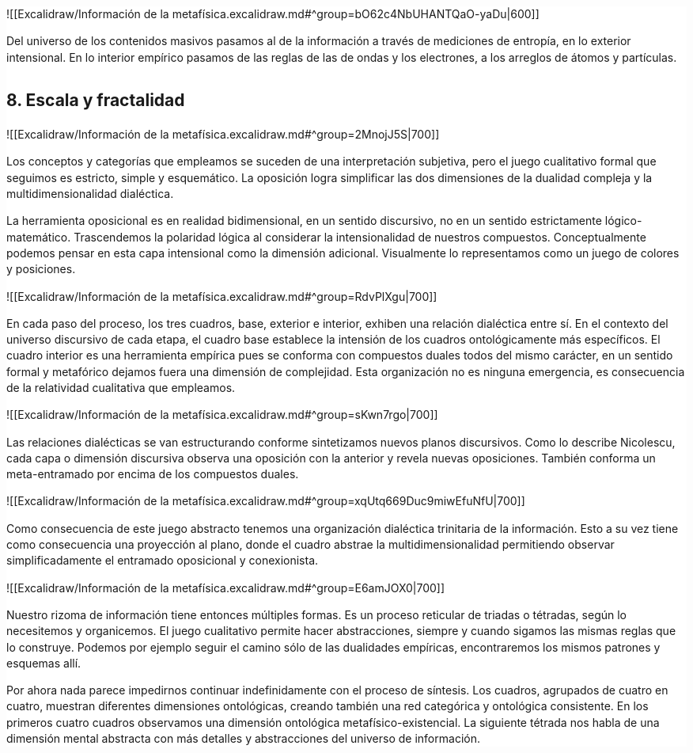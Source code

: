 ![[Excalidraw/Información de la metafísica.excalidraw.md#^group=bO62c4NbUHANTQaO-yaDu|600]]

Del universo de los contenidos masivos pasamos al de la información a través de mediciones de entropía, en lo exterior intensional. En lo interior empírico pasamos de las reglas de las de ondas y los electrones, a los arreglos de átomos y partículas. 

## 8. Escala y fractalidad

![[Excalidraw/Información de la metafísica.excalidraw.md#^group=2MnojJ5S|700]]

Los conceptos y categorías que empleamos se suceden de una interpretación subjetiva, pero el juego cualitativo formal que seguimos es estricto, simple y esquemático. La oposición logra simplificar las dos dimensiones de la dualidad compleja y la multidimensionalidad dialéctica.

La herramienta oposicional es en realidad bidimensional, en un sentido discursivo, no en un sentido estrictamente lógico-matemático. Trascendemos la polaridad lógica al considerar la intensionalidad de nuestros compuestos. Conceptualmente podemos pensar en esta capa intensional como la dimensión adicional. Visualmente lo representamos como un juego de colores y posiciones.

![[Excalidraw/Información de la metafísica.excalidraw.md#^group=RdvPlXgu|700]]

En cada paso del proceso, los tres cuadros, base, exterior e interior, exhiben una relación dialéctica entre sí. En el contexto del universo discursivo de cada etapa, el cuadro base establece la intensión de los cuadros ontológicamente más específicos. El cuadro interior es una herramienta empírica pues se conforma con compuestos duales todos del mismo carácter, en un sentido formal y metafórico dejamos fuera una dimensión de complejidad. Esta organización no es ninguna emergencia, es consecuencia de la relatividad cualitativa que empleamos.

![[Excalidraw/Información de la metafísica.excalidraw.md#^group=sKwn7rgo|700]]

Las relaciones dialécticas se van estructurando conforme sintetizamos nuevos planos discursivos. Como lo describe Nicolescu, cada capa o dimensión discursiva observa una oposición con la anterior y revela nuevas oposiciones. También conforma un meta-entramado por encima de los compuestos duales.

![[Excalidraw/Información de la metafísica.excalidraw.md#^group=xqUtq669Duc9miwEfuNfU|700]]

Como consecuencia de este juego abstracto tenemos una organización dialéctica trinitaria de la información. Esto a su vez tiene como consecuencia una proyección al plano, donde el cuadro abstrae la multidimensionalidad permitiendo observar simplificadamente el entramado oposicional y conexionista.

![[Excalidraw/Información de la metafísica.excalidraw.md#^group=E6amJOX0|700]]

Nuestro rizoma de información tiene entonces múltiples formas. Es un proceso reticular de triadas o tétradas, según lo necesitemos y organicemos. El juego cualitativo permite hacer abstracciones, siempre y cuando sigamos las mismas reglas que lo construye. Podemos por ejemplo seguir el camino sólo de las dualidades empíricas, encontraremos los mismos patrones y esquemas allí.

Por ahora nada parece impedirnos continuar indefinidamente con el proceso de síntesis. Los cuadros, agrupados de cuatro en cuatro, muestran diferentes dimensiones ontológicas, creando también una red categórica y ontológica consistente. En los primeros cuatro cuadros observamos una dimensión ontológica metafísico-existencial. La siguiente tétrada nos habla de una dimensión mental abstracta con más detalles y abstracciones del universo de información.
